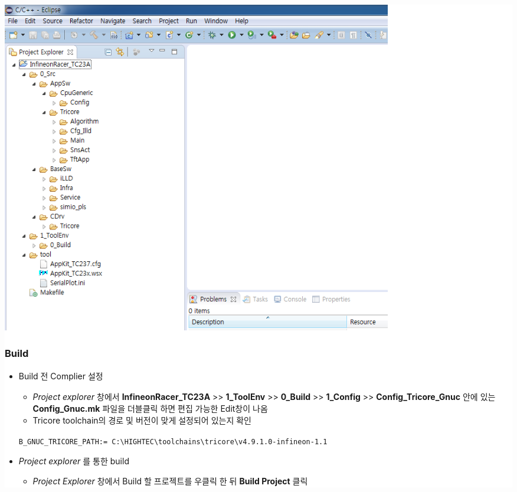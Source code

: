  ![GettingStarted_10Explorer](images/GettingStarted_10Explorer.png)

### Build

* Build 전 Complier 설정
    * *Project explorer*  창에서 **InfineonRacer_TC23A** >> **1_ToolEnv** >> **0_Build** >> **1_Config** >> **Config_Tricore_Gnuc** 안에 있는 **Config_Gnuc.mk** 파일을 더블클릭 하면 편집 가능한 Edit창이 나옴
    * Tricore toolchain의 경로 및 버전이 맞게 설정되어 있는지 확인
    ```
    B_GNUC_TRICORE_PATH:= C:\HIGHTEC\toolchains\tricore\v4.9.1.0-infineon-1.1
    ```

* *Project explorer* 를 통한 build
    * *Project Explorer* 창에서 Build 할 프로젝트를 우클릭 한 뒤 **Build Project** 클릭
